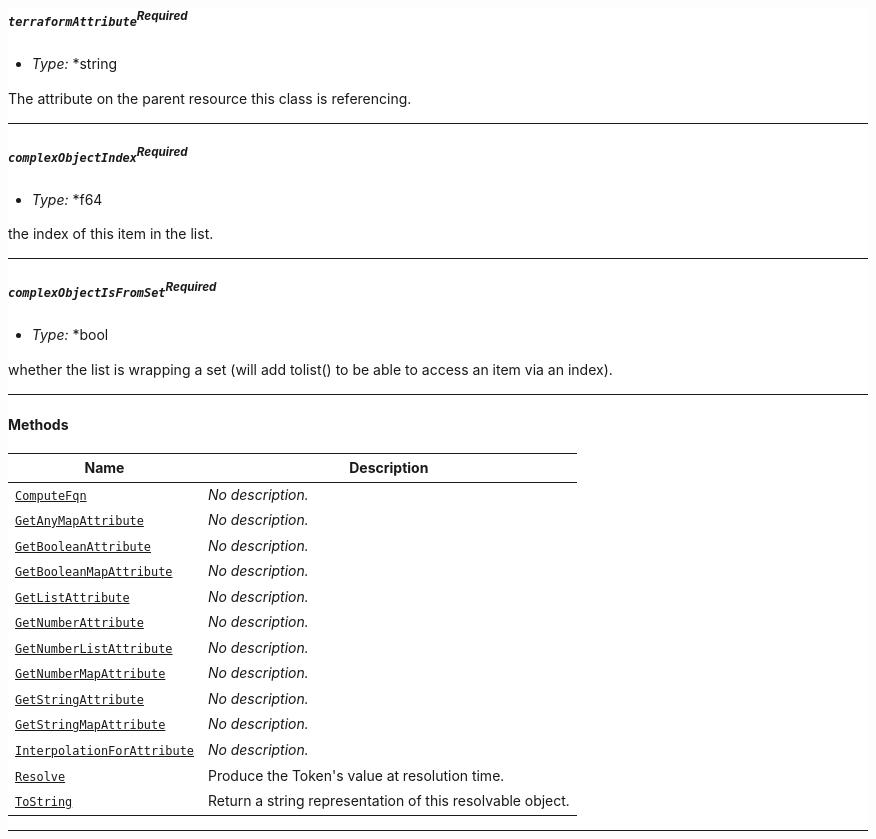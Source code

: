 ##### `terraformAttribute`<sup>Required</sup> <a name="terraformAttribute" id="@cdktf/provider-okta.dataOktaBehaviors.DataOktaBehaviorsBehaviorsOutputReference.Initializer.parameter.terraformAttribute"></a>

- *Type:* *string

The attribute on the parent resource this class is referencing.

---

##### `complexObjectIndex`<sup>Required</sup> <a name="complexObjectIndex" id="@cdktf/provider-okta.dataOktaBehaviors.DataOktaBehaviorsBehaviorsOutputReference.Initializer.parameter.complexObjectIndex"></a>

- *Type:* *f64

the index of this item in the list.

---

##### `complexObjectIsFromSet`<sup>Required</sup> <a name="complexObjectIsFromSet" id="@cdktf/provider-okta.dataOktaBehaviors.DataOktaBehaviorsBehaviorsOutputReference.Initializer.parameter.complexObjectIsFromSet"></a>

- *Type:* *bool

whether the list is wrapping a set (will add tolist() to be able to access an item via an index).

---

#### Methods <a name="Methods" id="Methods"></a>

| **Name** | **Description** |
| --- | --- |
| <code><a href="#@cdktf/provider-okta.dataOktaBehaviors.DataOktaBehaviorsBehaviorsOutputReference.computeFqn">ComputeFqn</a></code> | *No description.* |
| <code><a href="#@cdktf/provider-okta.dataOktaBehaviors.DataOktaBehaviorsBehaviorsOutputReference.getAnyMapAttribute">GetAnyMapAttribute</a></code> | *No description.* |
| <code><a href="#@cdktf/provider-okta.dataOktaBehaviors.DataOktaBehaviorsBehaviorsOutputReference.getBooleanAttribute">GetBooleanAttribute</a></code> | *No description.* |
| <code><a href="#@cdktf/provider-okta.dataOktaBehaviors.DataOktaBehaviorsBehaviorsOutputReference.getBooleanMapAttribute">GetBooleanMapAttribute</a></code> | *No description.* |
| <code><a href="#@cdktf/provider-okta.dataOktaBehaviors.DataOktaBehaviorsBehaviorsOutputReference.getListAttribute">GetListAttribute</a></code> | *No description.* |
| <code><a href="#@cdktf/provider-okta.dataOktaBehaviors.DataOktaBehaviorsBehaviorsOutputReference.getNumberAttribute">GetNumberAttribute</a></code> | *No description.* |
| <code><a href="#@cdktf/provider-okta.dataOktaBehaviors.DataOktaBehaviorsBehaviorsOutputReference.getNumberListAttribute">GetNumberListAttribute</a></code> | *No description.* |
| <code><a href="#@cdktf/provider-okta.dataOktaBehaviors.DataOktaBehaviorsBehaviorsOutputReference.getNumberMapAttribute">GetNumberMapAttribute</a></code> | *No description.* |
| <code><a href="#@cdktf/provider-okta.dataOktaBehaviors.DataOktaBehaviorsBehaviorsOutputReference.getStringAttribute">GetStringAttribute</a></code> | *No description.* |
| <code><a href="#@cdktf/provider-okta.dataOktaBehaviors.DataOktaBehaviorsBehaviorsOutputReference.getStringMapAttribute">GetStringMapAttribute</a></code> | *No description.* |
| <code><a href="#@cdktf/provider-okta.dataOktaBehaviors.DataOktaBehaviorsBehaviorsOutputReference.interpolationForAttribute">InterpolationForAttribute</a></code> | *No description.* |
| <code><a href="#@cdktf/provider-okta.dataOktaBehaviors.DataOktaBehaviorsBehaviorsOutputReference.resolve">Resolve</a></code> | Produce the Token's value at resolution time. |
| <code><a href="#@cdktf/provider-okta.dataOktaBehaviors.DataOktaBehaviorsBehaviorsOutputReference.toString">ToString</a></code> | Return a string representation of this resolvable object. |

---